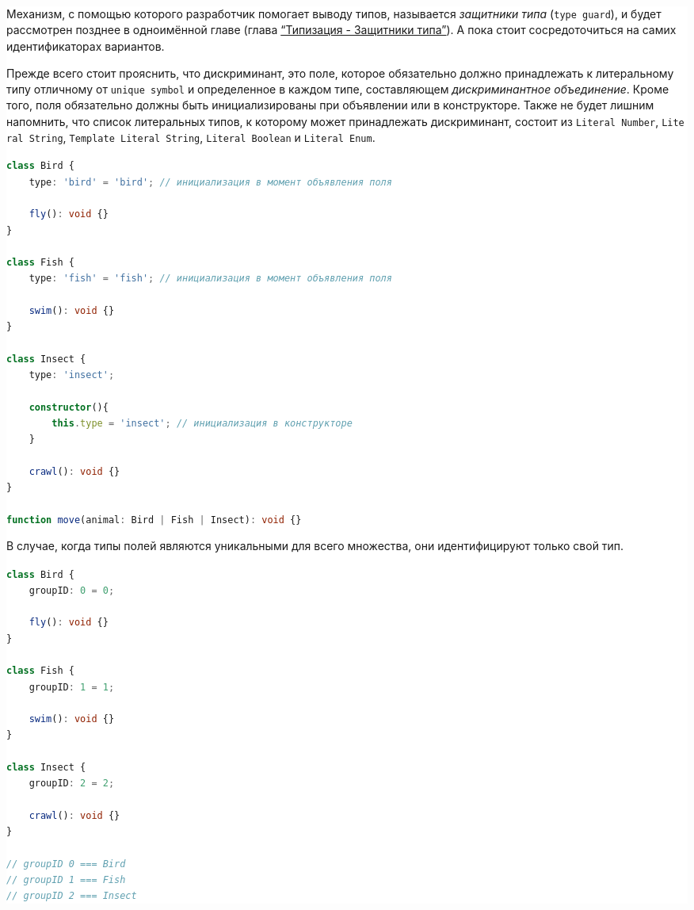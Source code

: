 Механизм, с помощью которого разработчик помогает выводу типов, называется _защитники типа_ (`type guard`), и будет рассмотрен позднее в одноимённой главе (глава [“Типизация - Защитники типа”](../036.(Типизация)%20Защитники%20типа)). А пока стоит сосредоточиться на самих идентификаторах вариантов.

Прежде всего стоит прояснить, что дискриминант, это поле, которое обязательно должно принадлежать к литеральному типу отличному от `unique symbol` и определенное в каждом типе, составляющем _дискриминантное объединение_. Кроме того, поля обязательно должны быть инициализированы при объявлении или в конструкторе. Также не будет лишним напомнить, что список литеральных типов, к которому может принадлежать дискриминант, состоит из `Literal Number`, `Literal String`, `Template Literal String`, `Literal Boolean` и `Literal Enum`.

`````ts
class Bird {
    type: 'bird' = 'bird'; // инициализация в момент объявления поля

    fly(): void {}
}

class Fish {
    type: 'fish' = 'fish'; // инициализация в момент объявления поля

    swim(): void {}
}

class Insect {
    type: 'insect';

    constructor(){
        this.type = 'insect'; // инициализация в конструкторе
    }

    crawl(): void {}
}

function move(animal: Bird | Fish | Insect): void {}
`````

В случае, когда типы полей являются уникальными для всего множества, они идентифицируют только свой тип.

`````ts
class Bird {
    groupID: 0 = 0;

    fly(): void {}
}

class Fish {
    groupID: 1 = 1;

    swim(): void {}
}

class Insect {
    groupID: 2 = 2;

    crawl(): void {}
}

// groupID 0 === Bird
// groupID 1 === Fish
// groupID 2 === Insect
`````
